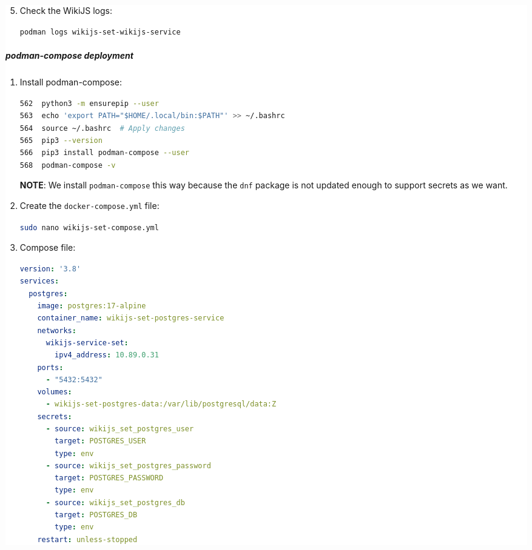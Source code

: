 5. Check the WikiJS logs:

    ```bash
    podman logs wikijs-set-wikijs-service
    ```

##### podman-compose deployment

1. Install podman-compose:

    ```bash
    562  python3 -m ensurepip --user
    563  echo 'export PATH="$HOME/.local/bin:$PATH"' >> ~/.bashrc
    564  source ~/.bashrc  # Apply changes
    565  pip3 --version
    566  pip3 install podman-compose --user
    568  podman-compose -v
    ```

    **NOTE**: We install `podman-compose` this way because the `dnf` package is not updated enough to support secrets as we want.

    ```bash

2. Create the `docker-compose.yml` file:

    ```bash
    sudo nano wikijs-set-compose.yml
    ```

3. Compose file:

    ```yml
    version: '3.8'
    services:
      postgres:
        image: postgres:17-alpine
        container_name: wikijs-set-postgres-service
        networks:
          wikijs-service-set:
            ipv4_address: 10.89.0.31
        ports:
          - "5432:5432"
        volumes:
          - wikijs-set-postgres-data:/var/lib/postgresql/data:Z
        secrets:
          - source: wikijs_set_postgres_user
            target: POSTGRES_USER
            type: env
          - source: wikijs_set_postgres_password
            target: POSTGRES_PASSWORD
            type: env
          - source: wikijs_set_postgres_db
            target: POSTGRES_DB
            type: env
        restart: unless-stopped
